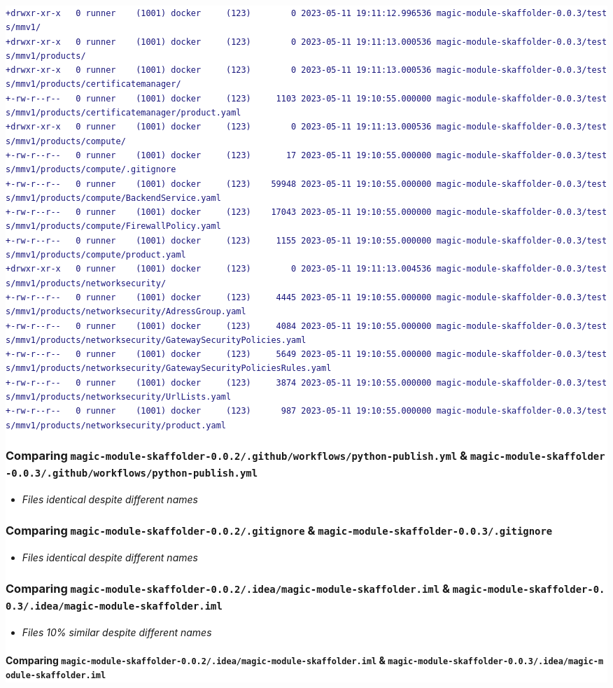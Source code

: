 ```diff
+drwxr-xr-x   0 runner    (1001) docker     (123)        0 2023-05-11 19:11:12.996536 magic-module-skaffolder-0.0.3/tests/mmv1/
+drwxr-xr-x   0 runner    (1001) docker     (123)        0 2023-05-11 19:11:13.000536 magic-module-skaffolder-0.0.3/tests/mmv1/products/
+drwxr-xr-x   0 runner    (1001) docker     (123)        0 2023-05-11 19:11:13.000536 magic-module-skaffolder-0.0.3/tests/mmv1/products/certificatemanager/
+-rw-r--r--   0 runner    (1001) docker     (123)     1103 2023-05-11 19:10:55.000000 magic-module-skaffolder-0.0.3/tests/mmv1/products/certificatemanager/product.yaml
+drwxr-xr-x   0 runner    (1001) docker     (123)        0 2023-05-11 19:11:13.000536 magic-module-skaffolder-0.0.3/tests/mmv1/products/compute/
+-rw-r--r--   0 runner    (1001) docker     (123)       17 2023-05-11 19:10:55.000000 magic-module-skaffolder-0.0.3/tests/mmv1/products/compute/.gitignore
+-rw-r--r--   0 runner    (1001) docker     (123)    59948 2023-05-11 19:10:55.000000 magic-module-skaffolder-0.0.3/tests/mmv1/products/compute/BackendService.yaml
+-rw-r--r--   0 runner    (1001) docker     (123)    17043 2023-05-11 19:10:55.000000 magic-module-skaffolder-0.0.3/tests/mmv1/products/compute/FirewallPolicy.yaml
+-rw-r--r--   0 runner    (1001) docker     (123)     1155 2023-05-11 19:10:55.000000 magic-module-skaffolder-0.0.3/tests/mmv1/products/compute/product.yaml
+drwxr-xr-x   0 runner    (1001) docker     (123)        0 2023-05-11 19:11:13.004536 magic-module-skaffolder-0.0.3/tests/mmv1/products/networksecurity/
+-rw-r--r--   0 runner    (1001) docker     (123)     4445 2023-05-11 19:10:55.000000 magic-module-skaffolder-0.0.3/tests/mmv1/products/networksecurity/AdressGroup.yaml
+-rw-r--r--   0 runner    (1001) docker     (123)     4084 2023-05-11 19:10:55.000000 magic-module-skaffolder-0.0.3/tests/mmv1/products/networksecurity/GatewaySecurityPolicies.yaml
+-rw-r--r--   0 runner    (1001) docker     (123)     5649 2023-05-11 19:10:55.000000 magic-module-skaffolder-0.0.3/tests/mmv1/products/networksecurity/GatewaySecurityPoliciesRules.yaml
+-rw-r--r--   0 runner    (1001) docker     (123)     3874 2023-05-11 19:10:55.000000 magic-module-skaffolder-0.0.3/tests/mmv1/products/networksecurity/UrlLists.yaml
+-rw-r--r--   0 runner    (1001) docker     (123)      987 2023-05-11 19:10:55.000000 magic-module-skaffolder-0.0.3/tests/mmv1/products/networksecurity/product.yaml
```

### Comparing `magic-module-skaffolder-0.0.2/.github/workflows/python-publish.yml` & `magic-module-skaffolder-0.0.3/.github/workflows/python-publish.yml`

 * *Files identical despite different names*

### Comparing `magic-module-skaffolder-0.0.2/.gitignore` & `magic-module-skaffolder-0.0.3/.gitignore`

 * *Files identical despite different names*

### Comparing `magic-module-skaffolder-0.0.2/.idea/magic-module-skaffolder.iml` & `magic-module-skaffolder-0.0.3/.idea/magic-module-skaffolder.iml`

 * *Files 10% similar despite different names*

#### Comparing `magic-module-skaffolder-0.0.2/.idea/magic-module-skaffolder.iml` & `magic-module-skaffolder-0.0.3/.idea/magic-module-skaffolder.iml`
